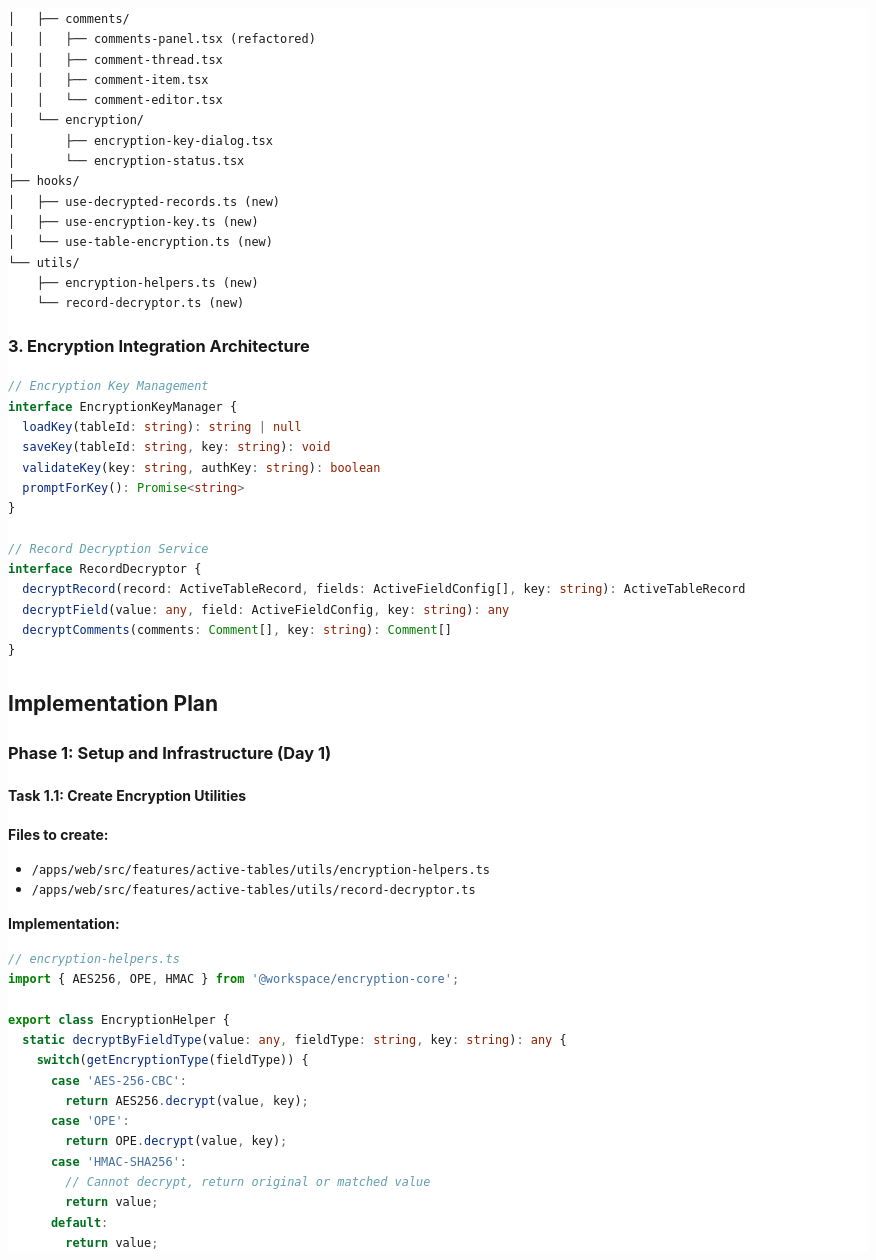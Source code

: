 ```
│   ├── comments/
│   │   ├── comments-panel.tsx (refactored)
│   │   ├── comment-thread.tsx
│   │   ├── comment-item.tsx
│   │   └── comment-editor.tsx
│   └── encryption/
│       ├── encryption-key-dialog.tsx
│       └── encryption-status.tsx
├── hooks/
│   ├── use-decrypted-records.ts (new)
│   ├── use-encryption-key.ts (new)
│   └── use-table-encryption.ts (new)
└── utils/
    ├── encryption-helpers.ts (new)
    └── record-decryptor.ts (new)
```

### 3. Encryption Integration Architecture

```typescript
// Encryption Key Management
interface EncryptionKeyManager {
  loadKey(tableId: string): string | null
  saveKey(tableId: string, key: string): void
  validateKey(key: string, authKey: string): boolean
  promptForKey(): Promise<string>
}

// Record Decryption Service
interface RecordDecryptor {
  decryptRecord(record: ActiveTableRecord, fields: ActiveFieldConfig[], key: string): ActiveTableRecord
  decryptField(value: any, field: ActiveFieldConfig, key: string): any
  decryptComments(comments: Comment[], key: string): Comment[]
}
```

## Implementation Plan

### Phase 1: Setup and Infrastructure (Day 1)

#### Task 1.1: Create Encryption Utilities
**Files to create:**
- `/apps/web/src/features/active-tables/utils/encryption-helpers.ts`
- `/apps/web/src/features/active-tables/utils/record-decryptor.ts`

**Implementation:**
```typescript
// encryption-helpers.ts
import { AES256, OPE, HMAC } from '@workspace/encryption-core';

export class EncryptionHelper {
  static decryptByFieldType(value: any, fieldType: string, key: string): any {
    switch(getEncryptionType(fieldType)) {
      case 'AES-256-CBC':
        return AES256.decrypt(value, key);
      case 'OPE':
        return OPE.decrypt(value, key);
      case 'HMAC-SHA256':
        // Cannot decrypt, return original or matched value
        return value;
      default:
        return value;
```